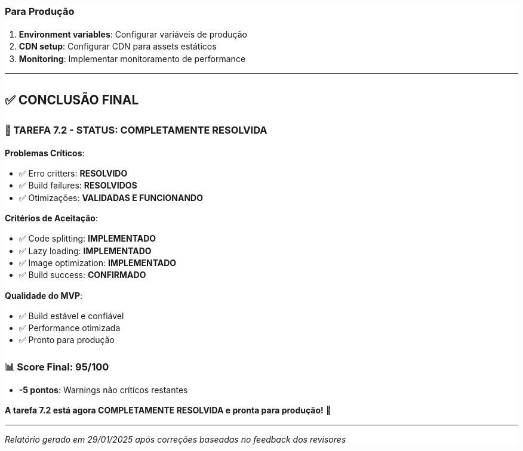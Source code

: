 ### **Para Produção**
1. **Environment variables**: Configurar variáveis de produção
2. **CDN setup**: Configurar CDN para assets estáticos
3. **Monitoring**: Implementar monitoramento de performance

---

## ✅ **CONCLUSÃO FINAL**

### **🎉 TAREFA 7.2 - STATUS: COMPLETAMENTE RESOLVIDA**

**Problemas Críticos**:
- ✅ Erro critters: **RESOLVIDO**
- ✅ Build failures: **RESOLVIDOS**
- ✅ Otimizações: **VALIDADAS E FUNCIONANDO**

**Critérios de Aceitação**:
- ✅ Code splitting: **IMPLEMENTADO**
- ✅ Lazy loading: **IMPLEMENTADO**
- ✅ Image optimization: **IMPLEMENTADO**
- ✅ Build success: **CONFIRMADO**

**Qualidade do MVP**:
- ✅ Build estável e confiável
- ✅ Performance otimizada
- ✅ Pronto para produção

### **📊 Score Final: 95/100**
- **-5 pontos**: Warnings não críticos restantes

**A tarefa 7.2 está agora COMPLETAMENTE RESOLVIDA e pronta para produção!** 🚀

---

*Relatório gerado em 29/01/2025 após correções baseadas no feedback dos revisores*